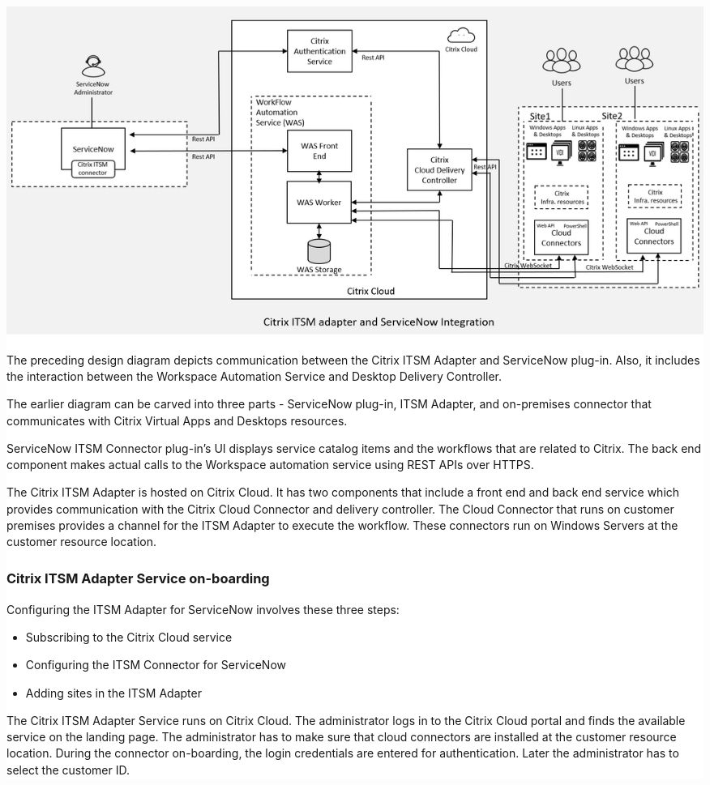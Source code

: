 [![ITSM-Image-3](/en-us/tech-zone/design/media/reference-architectures_itsm-adapter-service_003.png)](/en-us/tech-zone/design/media/reference-architectures_itsm-adapter-service_003.png)

The preceding design diagram depicts communication between the Citrix ITSM Adapter and ServiceNow plug-in. Also, it includes the interaction between the Workspace Automation Service and Desktop Delivery Controller.

The earlier diagram can be carved into three parts - ServiceNow plug-in, ITSM Adapter, and on-premises connector that communicates with Citrix Virtual Apps and Desktops resources.

ServiceNow ITSM Connector plug-in’s UI displays service catalog items and the workflows that are related to Citrix. The back end component makes actual calls to the Workspace automation service using REST APIs over HTTPS.

The Citrix ITSM Adapter is hosted on Citrix Cloud. It has two components that include a front end and back end service which provides communication with the Citrix Cloud Connector and delivery controller. The Cloud Connector that runs on customer premises provides a channel for the ITSM Adapter to execute the workflow. These connectors run on Windows Servers at the customer resource location.

### Citrix ITSM Adapter Service on-boarding

Configuring the ITSM Adapter for ServiceNow involves these three steps:

*  Subscribing to the Citrix Cloud service

*  Configuring the ITSM Connector for ServiceNow

*  Adding sites in the ITSM Adapter

The Citrix ITSM Adapter Service runs on Citrix Cloud. The administrator logs in to the Citrix Cloud portal and finds the available service on the landing page. The administrator has to make sure that cloud connectors are installed at the customer resource location. During the connector on-boarding, the login credentials are entered for authentication. Later the administrator has to select the customer ID.

